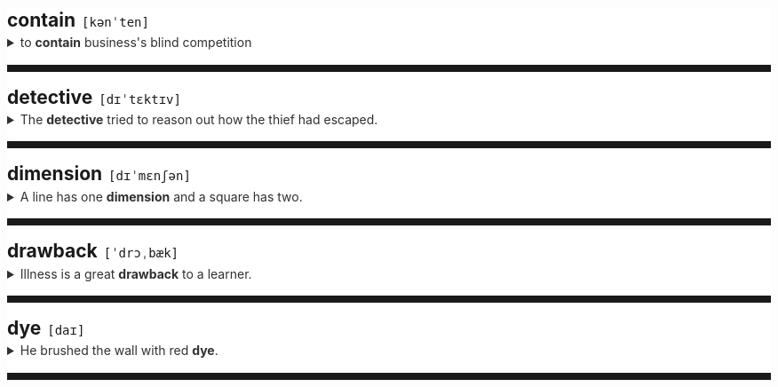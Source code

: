 
<div style="display: flex;align-items: baseline;">
    <h2 style="margin-bottom: 0;margin-top: 0">contain</h2>
    <p style="padding:0 .5em; margin: 0;font-family: monospace;">[kənˈten]</p>
    <p class="interpretation_295" style="display:none ;padding:0 .5em; margin: 0; white-space: nowrap;overflow: hidden;text-overflow: ellipsis;">v. 包含；容纳；克制；遏制</p>
</div>
<details class="details_295"><summary style="color: #303030;">to <strong>contain</strong> business's blind competition</summary></details>
<hr style="padding-bottom: 0.5em;" />


<div style="display: flex;align-items: baseline;">
    <h2 style="margin-bottom: 0;margin-top: 0">detective</h2>
    <p style="padding:0 .5em; margin: 0;font-family: monospace;">[dɪˈtɛktɪv]</p>
    <p class="interpretation_295" style="display:none ;padding:0 .5em; margin: 0; white-space: nowrap;overflow: hidden;text-overflow: ellipsis;">n. 侦探
adj. 侦探的</p>
</div>
<details class="details_295"><summary style="color: #303030;">The <strong>detective</strong> tried to reason out how the thief had escaped.</summary></details>
<hr style="padding-bottom: 0.5em;" />


<div style="display: flex;align-items: baseline;">
    <h2 style="margin-bottom: 0;margin-top: 0">dimension</h2>
    <p style="padding:0 .5em; margin: 0;font-family: monospace;">[dɪˈmɛnʃən]</p>
    <p class="interpretation_295" style="display:none ;padding:0 .5em; margin: 0; white-space: nowrap;overflow: hidden;text-overflow: ellipsis;">n. 尺寸；维度</p>
</div>
<details class="details_295"><summary style="color: #303030;">A line has one <strong>dimension</strong> and a square has two.</summary></details>
<hr style="padding-bottom: 0.5em;" />


<div style="display: flex;align-items: baseline;">
    <h2 style="margin-bottom: 0;margin-top: 0">drawback</h2>
    <p style="padding:0 .5em; margin: 0;font-family: monospace;">[ˈdrɔˌbæk]</p>
    <p class="interpretation_295" style="display:none ;padding:0 .5em; margin: 0; white-space: nowrap;overflow: hidden;text-overflow: ellipsis;">n. 缺点；不利条件</p>
</div>
<details class="details_295"><summary style="color: #303030;">Illness is a great <strong>drawback</strong> to a learner.</summary></details>
<hr style="padding-bottom: 0.5em;" />


<div style="display: flex;align-items: baseline;">
    <h2 style="margin-bottom: 0;margin-top: 0">dye</h2>
    <p style="padding:0 .5em; margin: 0;font-family: monospace;">[daɪ]</p>
    <p class="interpretation_295" style="display:none ;padding:0 .5em; margin: 0; white-space: nowrap;overflow: hidden;text-overflow: ellipsis;">v. 给...染色 
n. 染料</p>
</div>
<details class="details_295"><summary style="color: #303030;">He brushed the wall with red <strong>dye</strong>.</summary></details>
<hr style="padding-bottom: 0.5em;" />
